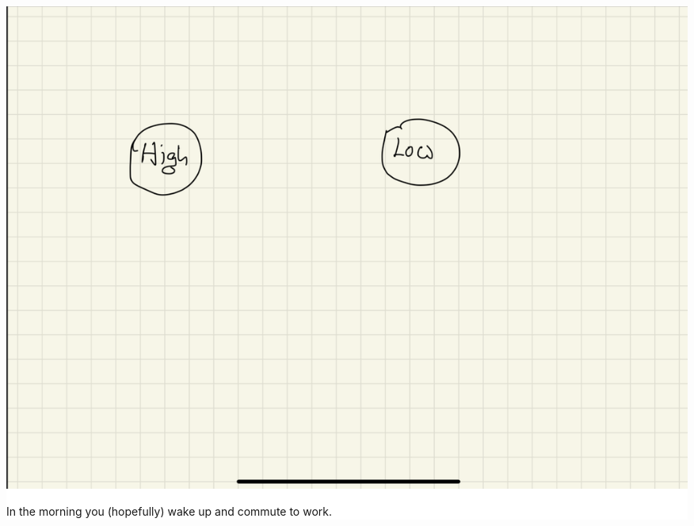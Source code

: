 ![first](/images/RL_1_W2_blog/image_3_MDP_intuition.PNG)

In the morning you (hopefully) wake up and commute to work.